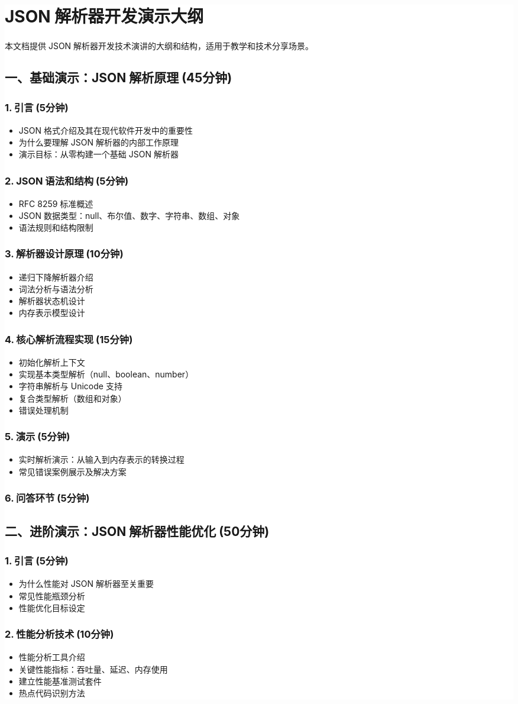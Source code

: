 # JSON 解析器开发演示大纲

本文档提供 JSON 解析器开发技术演讲的大纲和结构，适用于教学和技术分享场景。

## 一、基础演示：JSON 解析原理 (45分钟)

### 1. 引言 (5分钟)
- JSON 格式介绍及其在现代软件开发中的重要性
- 为什么要理解 JSON 解析器的内部工作原理
- 演示目标：从零构建一个基础 JSON 解析器

### 2. JSON 语法和结构 (5分钟)
- RFC 8259 标准概述
- JSON 数据类型：null、布尔值、数字、字符串、数组、对象
- 语法规则和结构限制

### 3. 解析器设计原理 (10分钟)
- 递归下降解析器介绍
- 词法分析与语法分析
- 解析器状态机设计
- 内存表示模型设计

### 4. 核心解析流程实现 (15分钟)
- 初始化解析上下文
- 实现基本类型解析（null、boolean、number）
- 字符串解析与 Unicode 支持
- 复合类型解析（数组和对象）
- 错误处理机制

### 5. 演示 (5分钟)
- 实时解析演示：从输入到内存表示的转换过程
- 常见错误案例展示及解决方案

### 6. 问答环节 (5分钟)

## 二、进阶演示：JSON 解析器性能优化 (50分钟)

### 1. 引言 (5分钟)
- 为什么性能对 JSON 解析器至关重要
- 常见性能瓶颈分析
- 性能优化目标设定

### 2. 性能分析技术 (10分钟)
- 性能分析工具介绍
- 关键性能指标：吞吐量、延迟、内存使用
- 建立性能基准测试套件
- 热点代码识别方法
